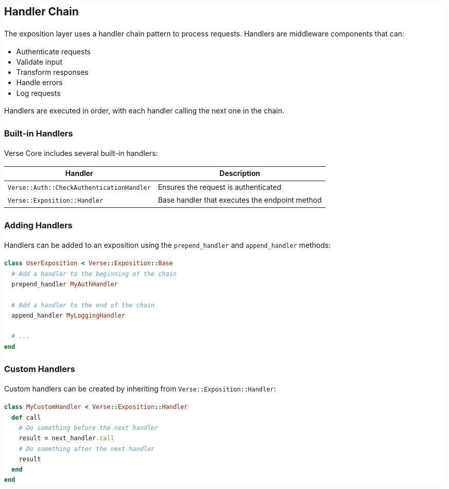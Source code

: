 ## Handler Chain

The exposition layer uses a handler chain pattern to process requests. Handlers are middleware components that can:

- Authenticate requests
- Validate input
- Transform responses
- Handle errors
- Log requests

Handlers are executed in order, with each handler calling the next one in the chain.

### Built-in Handlers

Verse Core includes several built-in handlers:

| Handler | Description |
|---------|-------------|
| `Verse::Auth::CheckAuthenticationHandler` | Ensures the request is authenticated |
| `Verse::Exposition::Handler` | Base handler that executes the endpoint method |

### Adding Handlers

Handlers can be added to an exposition using the `prepend_handler` and `append_handler` methods:

```ruby
class UserExposition < Verse::Exposition::Base
  # Add a handler to the beginning of the chain
  prepend_handler MyAuthHandler

  # Add a handler to the end of the chain
  append_handler MyLoggingHandler

  # ...
end
```

### Custom Handlers

Custom handlers can be created by inheriting from `Verse::Exposition::Handler`:

```ruby
class MyCustomHandler < Verse::Exposition::Handler
  def call
    # Do something before the next handler
    result = next_handler.call
    # Do something after the next handler
    result
  end
end
```
